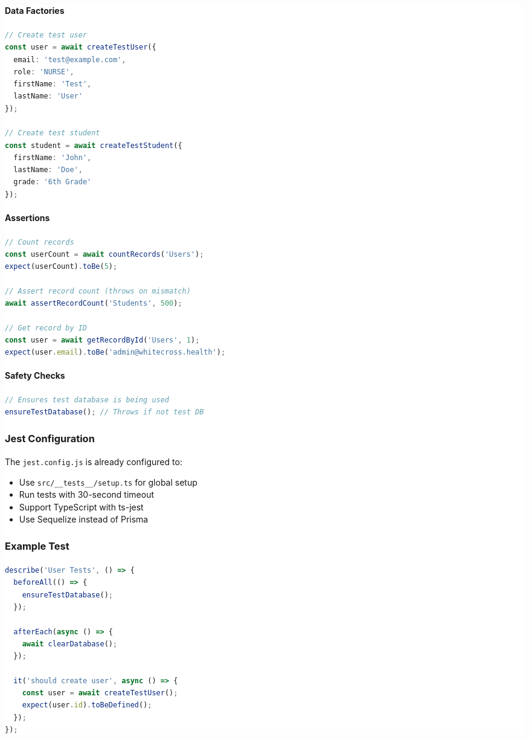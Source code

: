 #### Data Factories

```typescript
// Create test user
const user = await createTestUser({
  email: 'test@example.com',
  role: 'NURSE',
  firstName: 'Test',
  lastName: 'User'
});

// Create test student
const student = await createTestStudent({
  firstName: 'John',
  lastName: 'Doe',
  grade: '6th Grade'
});
```

#### Assertions

```typescript
// Count records
const userCount = await countRecords('Users');
expect(userCount).toBe(5);

// Assert record count (throws on mismatch)
await assertRecordCount('Students', 500);

// Get record by ID
const user = await getRecordById('Users', 1);
expect(user.email).toBe('admin@whitecross.health');
```

#### Safety Checks

```typescript
// Ensures test database is being used
ensureTestDatabase(); // Throws if not test DB
```

### Jest Configuration

The `jest.config.js` is already configured to:
- Use `src/__tests__/setup.ts` for global setup
- Run tests with 30-second timeout
- Support TypeScript with ts-jest
- Use Sequelize instead of Prisma

### Example Test

```typescript
describe('User Tests', () => {
  beforeAll(() => {
    ensureTestDatabase();
  });

  afterEach(async () => {
    await clearDatabase();
  });

  it('should create user', async () => {
    const user = await createTestUser();
    expect(user.id).toBeDefined();
  });
});
```